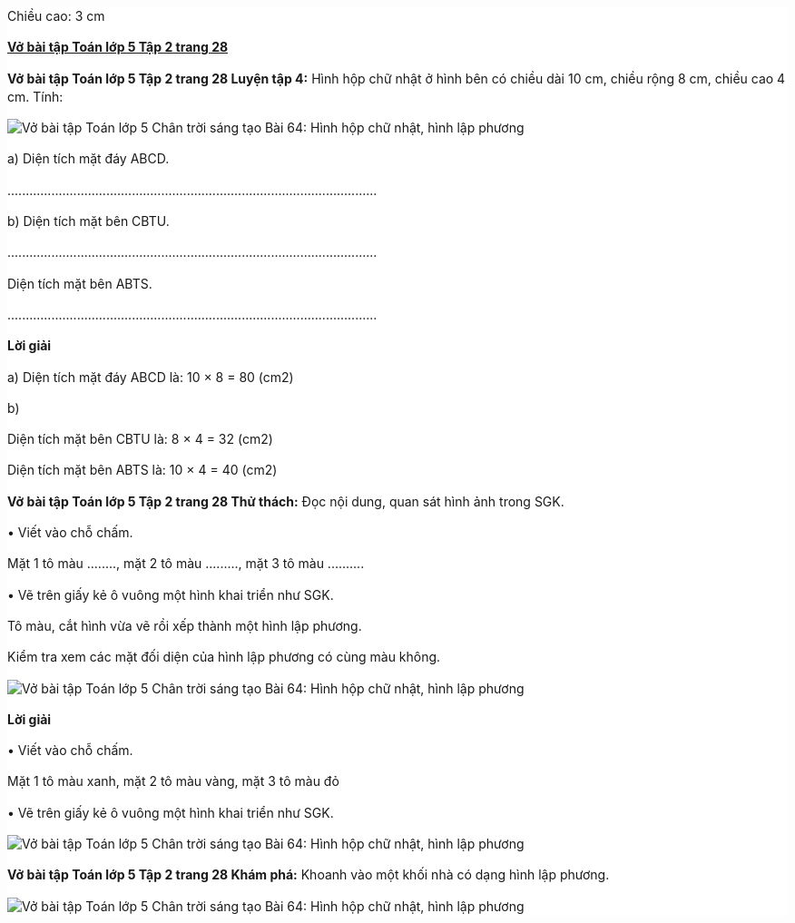 Chiều cao: 3 cm

[**Vở bài tập Toán lớp 5 Tập 2 trang 28**](https://vietjack.com/vbt-toan-5-ct/vbt-toan-lop-5-tap-2-trang-28.jsp)

**Vở bài tập Toán lớp 5 Tập 2 trang 28 Luyện tập 4:** Hình hộp chữ nhật ở hình bên có chiều dài 10 cm, chiều rộng 8 cm, chiều cao 4 cm. Tính:

![Vở bài tập Toán lớp 5 Chân trời sáng tạo Bài 64: Hình hộp chữ nhật, hình lập phương](https://vietjack.com/vbt-toan-5-ct/images/bai-64-hinh-hop-chu-nhat-hinh-lap-phuong-4e.PNG)

a) Diện tích mặt đáy ABCD.

.....................................................................................................

b) Diện tích mặt bên CBTU.

.....................................................................................................

Diện tích mặt bên ABTS.

.....................................................................................................

**Lời giải**

a) Diện tích mặt đáy ABCD là: 10 × 8 = 80 (cm2)

b) 

Diện tích mặt bên CBTU là: 8 × 4 = 32 (cm2)

Diện tích mặt bên ABTS là: 10 × 4 = 40 (cm2)

**Vở bài tập Toán lớp 5 Tập 2 trang 28 Thử thách:** Đọc nội dung, quan sát hình ảnh trong SGK.

• Viết vào chỗ chấm.

Mặt 1 tô màu ........, mặt 2 tô màu ........., mặt 3 tô màu ..........

• Vẽ trên giấy kẻ ô vuông một hình khai triển như SGK.

Tô màu, cắt hình vừa vẽ rồi xếp thành một hình lập phương.

Kiểm tra xem các mặt đối diện của hình lập phương có cùng màu không.

![Vở bài tập Toán lớp 5 Chân trời sáng tạo Bài 64: Hình hộp chữ nhật, hình lập phương](https://vietjack.com/vbt-toan-5-ct/images/bai-64-hinh-hop-chu-nhat-hinh-lap-phuong-e.PNG)

**Lời giải**

• Viết vào chỗ chấm.

Mặt 1 tô màu xanh, mặt 2 tô màu vàng, mặt 3 tô màu đỏ

• Vẽ trên giấy kẻ ô vuông một hình khai triển như SGK.

![Vở bài tập Toán lớp 5 Chân trời sáng tạo Bài 64: Hình hộp chữ nhật, hình lập phương](https://vietjack.com/vbt-toan-5-ct/images/bai-64-hinh-hop-chu-nhat-hinh-lap-phuong-1e.PNG)

**Vở bài tập Toán lớp 5 Tập 2 trang 28 Khám phá:** Khoanh vào một khối nhà có dạng hình lập phương.

![Vở bài tập Toán lớp 5 Chân trời sáng tạo Bài 64: Hình hộp chữ nhật, hình lập phương](https://vietjack.com/vbt-toan-5-ct/images/bai-64-hinh-hop-chu-nhat-hinh-lap-phuong-5.PNG)
